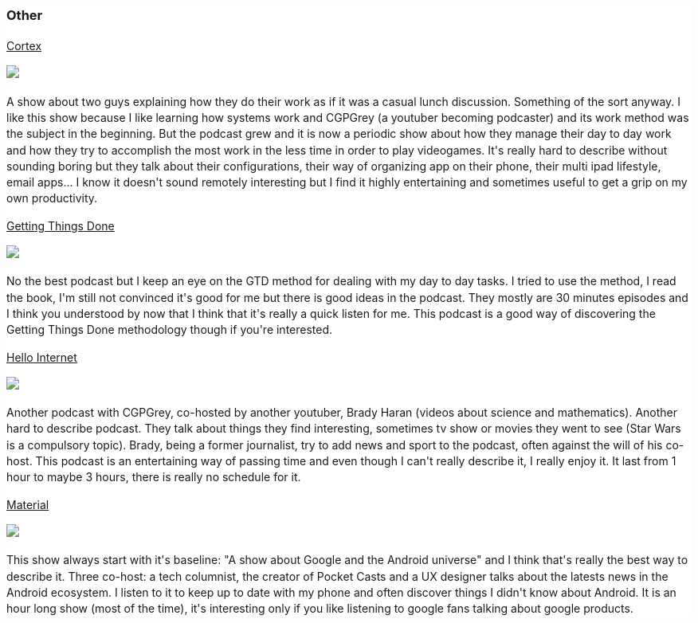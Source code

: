 ### Other

[Cortex](https://www.relay.fm/cortex)

![](https://snag.gy/oj9Wcm.jpg)

A show about two guys explaining how they do their work as if it was a casual lunch discussion.
Something of the sort anyway.
I like this show because I like learning how systems work and CGPGrey (a youtuber becoming podcaster) and its work method was the subject in the beginning.
But the podcast grew and it is now a periodic show about how they manage their day to day work and how they try to accomplish the most work in the less time in order to play videogames.
It's really hard to describe without sounding boring but they talk about their configurations, their way of organizing app on their phone, their multi ipad lifestyle, email apps... I know it doesn't sound remotely interesting but I find it highly entertaining and sometimes useful to get a grip on my own productivity.

[Getting Things Done](http://gettingthingsdone.com/podcasts/)

![](https://snag.gy/AfOe4l.jpg)

No the best podcast but I keep an eye on the GTD method for dealing with my day to day tasks.
I tried to use the method, I read the book, I'm still not convinced it's good for me but there is good ideas in the podcast. They mostly are 30 minutes episodes and I think you understood by now that I think that it's really a quick listen for me. This podcast is a good way of discovering the Getting Things Done methodology though if you're interested.

[Hello Internet](http://www.hellointernet.fm/)

![](https://static1.squarespace.com/static/52d66949e4b0a8cec3bcdd46/t/52f20963e4b028d7d4c1f6d4/1391593828907/Hello+Internet.003.png?format=100w)

Another podcast with CGPGrey, co-hosted by another youtuber, Brady Haran (videos about science and mathematics).
Another hard to describe podcast.
They talk about things they find interesting, sometimes tv show or movies they went to see (Star Wars is a compulsory topic).
Brady, being a former journalist, try to add news and sport to the podcast, often against the will of his co-host.
This podcast is an entertaining way of passing time and even though I can't really describe it, I really enjoy it.
It last from 1 hour to maybe 3 hours, there is really no schedule for it.

[Material](https://www.relay.fm/material)

![](https://snag.gy/8Y1A6D.jpg)

This show always start with it's baseline: "A show about Google and the Android universe" and I think that's really the best way to describe it.
Three co-host: a tech columnist, the creator of Pocket Casts and a UX designer talks about the latests news in the Android ecosystem.
I listen to it to keep up to date with my phone and often discover things I didn't know about Android.
It is an hour long show (most of the time), it's interesting only if you like listening to google fans talking about google products.
